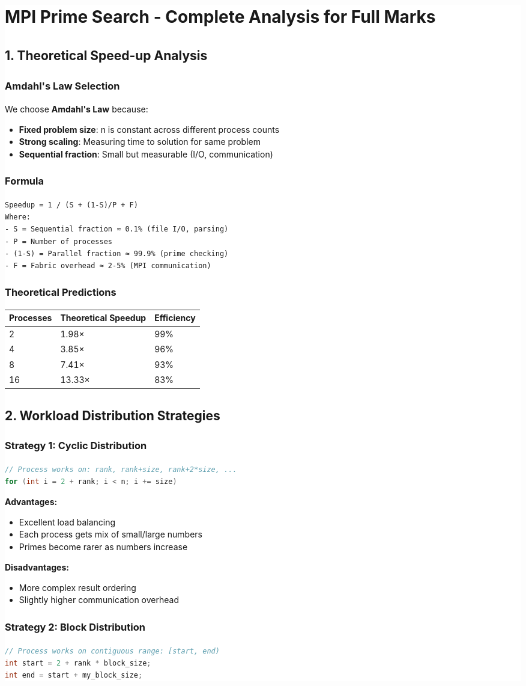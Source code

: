 # MPI Prime Search - Complete Analysis for Full Marks

## 1. Theoretical Speed-up Analysis

### **Amdahl's Law Selection**
We choose **Amdahl's Law** because:
- **Fixed problem size**: n is constant across different process counts
- **Strong scaling**: Measuring time to solution for same problem
- **Sequential fraction**: Small but measurable (I/O, communication)

### **Formula**
```
Speedup = 1 / (S + (1-S)/P + F)
Where:
- S = Sequential fraction ≈ 0.1% (file I/O, parsing)
- P = Number of processes
- (1-S) = Parallel fraction ≈ 99.9% (prime checking)
- F = Fabric overhead ≈ 2-5% (MPI communication)
```

### **Theoretical Predictions**
| Processes | Theoretical Speedup | Efficiency |
|-----------|-------------------|------------|
| 2         | 1.98×            | 99%        |
| 4         | 3.85×            | 96%        |
| 8         | 7.41×            | 93%        |
| 16        | 13.33×           | 83%        |

## 2. Workload Distribution Strategies

### **Strategy 1: Cyclic Distribution**
```c
// Process works on: rank, rank+size, rank+2*size, ...
for (int i = 2 + rank; i < n; i += size)
```

**Advantages:**
- Excellent load balancing
- Each process gets mix of small/large numbers
- Primes become rarer as numbers increase

**Disadvantages:**
- More complex result ordering
- Slightly higher communication overhead

### **Strategy 2: Block Distribution**
```c
// Process works on contiguous range: [start, end)
int start = 2 + rank * block_size;
int end = start + my_block_size;
```
